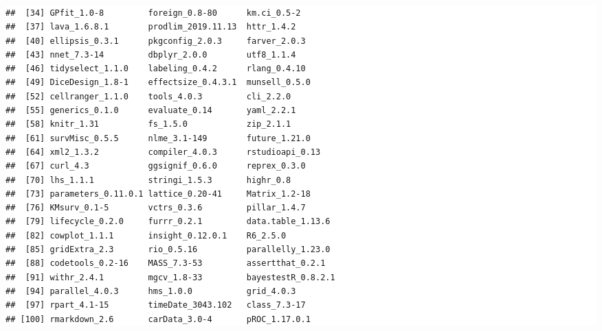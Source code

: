     ##  [34] GPfit_1.0-8         foreign_0.8-80      km.ci_0.5-2        
    ##  [37] lava_1.6.8.1        prodlim_2019.11.13  httr_1.4.2         
    ##  [40] ellipsis_0.3.1      pkgconfig_2.0.3     farver_2.0.3       
    ##  [43] nnet_7.3-14         dbplyr_2.0.0        utf8_1.1.4         
    ##  [46] tidyselect_1.1.0    labeling_0.4.2      rlang_0.4.10       
    ##  [49] DiceDesign_1.8-1    effectsize_0.4.3.1  munsell_0.5.0      
    ##  [52] cellranger_1.1.0    tools_4.0.3         cli_2.2.0          
    ##  [55] generics_0.1.0      evaluate_0.14       yaml_2.2.1         
    ##  [58] knitr_1.31          fs_1.5.0            zip_2.1.1          
    ##  [61] survMisc_0.5.5      nlme_3.1-149        future_1.21.0      
    ##  [64] xml2_1.3.2          compiler_4.0.3      rstudioapi_0.13    
    ##  [67] curl_4.3            ggsignif_0.6.0      reprex_0.3.0       
    ##  [70] lhs_1.1.1           stringi_1.5.3       highr_0.8          
    ##  [73] parameters_0.11.0.1 lattice_0.20-41     Matrix_1.2-18      
    ##  [76] KMsurv_0.1-5        vctrs_0.3.6         pillar_1.4.7       
    ##  [79] lifecycle_0.2.0     furrr_0.2.1         data.table_1.13.6  
    ##  [82] cowplot_1.1.1       insight_0.12.0.1    R6_2.5.0           
    ##  [85] gridExtra_2.3       rio_0.5.16          parallelly_1.23.0  
    ##  [88] codetools_0.2-16    MASS_7.3-53         assertthat_0.2.1   
    ##  [91] withr_2.4.1         mgcv_1.8-33         bayestestR_0.8.2.1 
    ##  [94] parallel_4.0.3      hms_1.0.0           grid_4.0.3         
    ##  [97] rpart_4.1-15        timeDate_3043.102   class_7.3-17       
    ## [100] rmarkdown_2.6       carData_3.0-4       pROC_1.17.0.1      